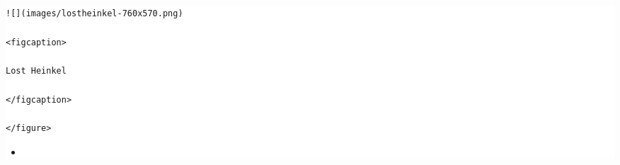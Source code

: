     ![](images/lostheinkel-760x570.png)
    
    <figcaption>
    
    Lost Heinkel
    
    </figcaption>
    
    </figure>
    
- <figure>
    